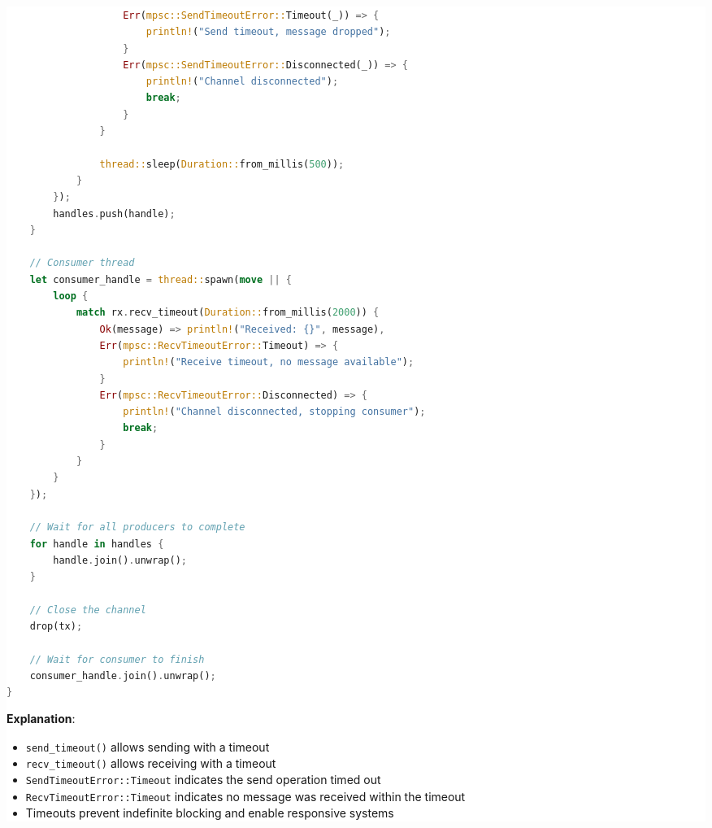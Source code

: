 ```rust
                    Err(mpsc::SendTimeoutError::Timeout(_)) => {
                        println!("Send timeout, message dropped");
                    }
                    Err(mpsc::SendTimeoutError::Disconnected(_)) => {
                        println!("Channel disconnected");
                        break;
                    }
                }

                thread::sleep(Duration::from_millis(500));
            }
        });
        handles.push(handle);
    }

    // Consumer thread
    let consumer_handle = thread::spawn(move || {
        loop {
            match rx.recv_timeout(Duration::from_millis(2000)) {
                Ok(message) => println!("Received: {}", message),
                Err(mpsc::RecvTimeoutError::Timeout) => {
                    println!("Receive timeout, no message available");
                }
                Err(mpsc::RecvTimeoutError::Disconnected) => {
                    println!("Channel disconnected, stopping consumer");
                    break;
                }
            }
        }
    });

    // Wait for all producers to complete
    for handle in handles {
        handle.join().unwrap();
    }

    // Close the channel
    drop(tx);

    // Wait for consumer to finish
    consumer_handle.join().unwrap();
}
```

**Explanation**:

- `send_timeout()` allows sending with a timeout
- `recv_timeout()` allows receiving with a timeout
- `SendTimeoutError::Timeout` indicates the send operation timed out
- `RecvTimeoutError::Timeout` indicates no message was received within the timeout
- Timeouts prevent indefinite blocking and enable responsive systems
